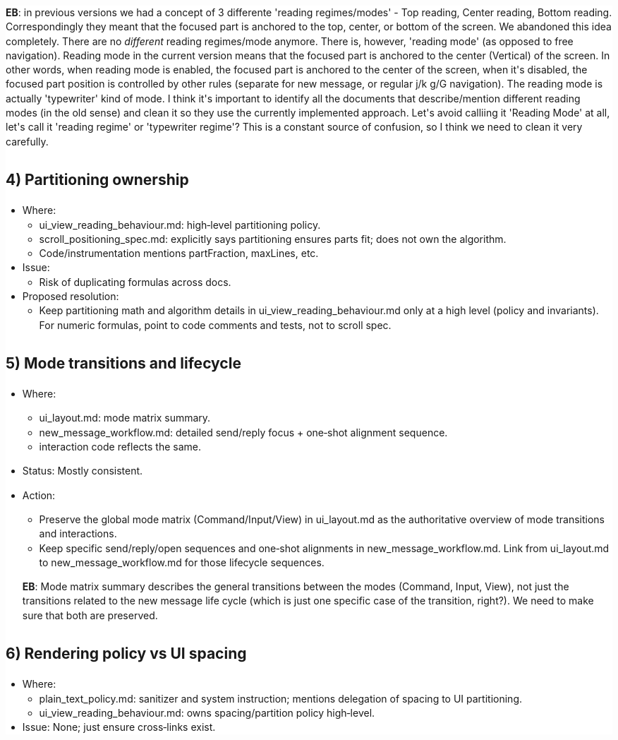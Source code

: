 
  __EB__: in previous versions we had a concept of 3 differente 'reading regimes/modes' - Top reading, Center reading, Bottom  reading. Correspondingly they meant that the focused part is anchored to the top, center, or bottom of the screen. We abandoned this idea completely. There are no _different_ reading regimes/mode anymore. There is, however, 'reading mode' (as opposed to free navigation). Reading mode in the current version means that the focused part is anchored to the center (Vertical) of the screen. In other words, when reading mode is enabled, the focused part is anchored to the center of the screen, when it's disabled, the focused part position is controlled by other rules (separate for new message, or regular j/k g/G navigation). The reading mode is actually 'typewriter' kind of mode. I think it's important to identify all the documents that describe/mention different reading modes (in the old sense) and clean it so they use the currently implemented approach. Let's avoid calliing it 'Reading Mode' at all, let's call it 'reading regime' or 'typewriter regime'? This is a constant source of confusion, so I think we need to clean it very carefully.

## 4) Partitioning ownership
- Where:
  - ui_view_reading_behaviour.md: high‑level partitioning policy.
  - scroll_positioning_spec.md: explicitly says partitioning ensures parts fit; does not own the algorithm.
  - Code/instrumentation mentions partFraction, maxLines, etc.
- Issue:
  - Risk of duplicating formulas across docs.
- Proposed resolution:
  - Keep partitioning math and algorithm details in ui_view_reading_behaviour.md only at a high level (policy and invariants). For numeric formulas, point to code comments and tests, not to scroll spec.

## 5) Mode transitions and lifecycle
- Where:
  - ui_layout.md: mode matrix summary.
  - new_message_workflow.md: detailed send/reply focus + one‑shot alignment sequence.
  - interaction code reflects the same.
- Status: Mostly consistent.
- Action:
  - Preserve the global mode matrix (Command/Input/View) in ui_layout.md as the authoritative overview of mode transitions and interactions.
  - Keep specific send/reply/open sequences and one‑shot alignments in new_message_workflow.md. Link from ui_layout.md to new_message_workflow.md for those lifecycle sequences.

  __EB__: Mode matrix summary describes the general transitions between the modes (Command, Input, View), not just the transitions related to the new message life cycle (which is just one specific case of the transition, right?). We need to make sure that both are preserved.

## 6) Rendering policy vs UI spacing
- Where:
  - plain_text_policy.md: sanitizer and system instruction; mentions delegation of spacing to UI partitioning.
  - ui_view_reading_behaviour.md: owns spacing/partition policy high‑level.
- Issue: None; just ensure cross‑links exist.
